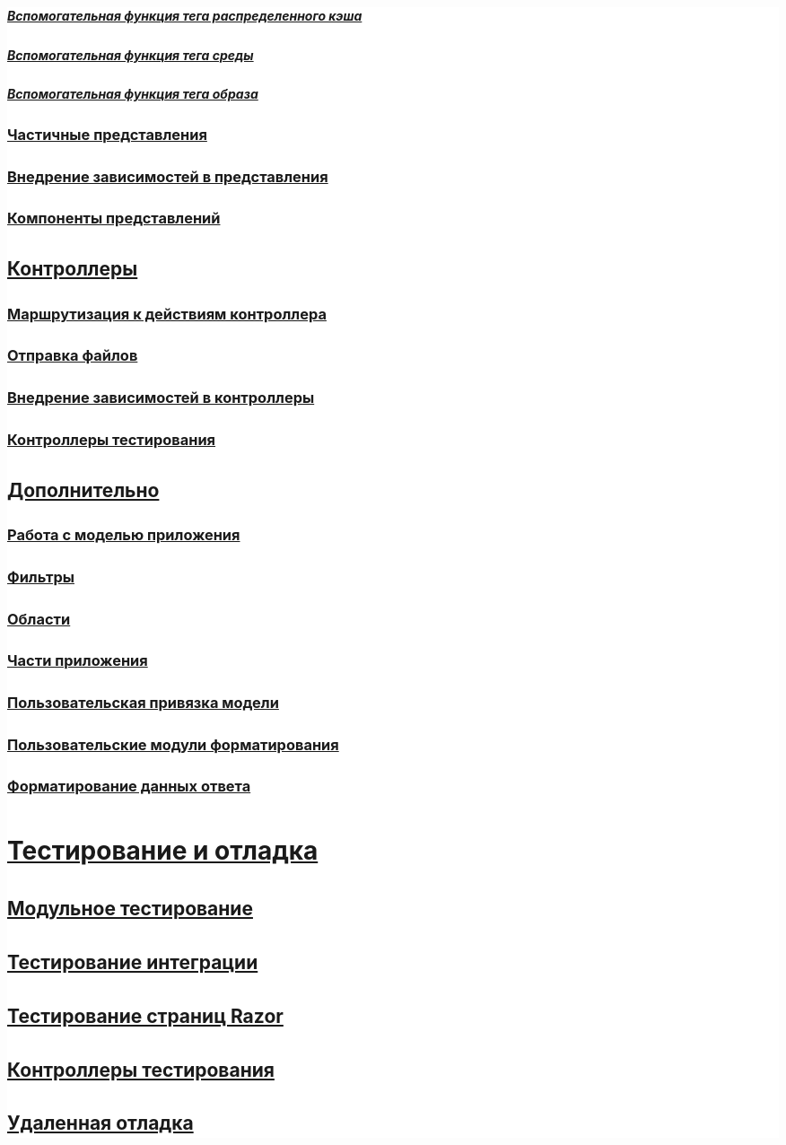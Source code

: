 ##### [Вспомогательная функция тега распределенного кэша](mvc/views/tag-helpers/built-in/distributed-cache-tag-helper.md)
##### [Вспомогательная функция тега среды](mvc/views/tag-helpers/built-in/environment-tag-helper.md)
##### [Вспомогательная функция тега образа](mvc/views/tag-helpers/built-in/image-tag-helper.md)
### [Частичные представления](mvc/views/partial.md)
### [Внедрение зависимостей в представления](mvc/views/dependency-injection.md)
### [Компоненты представлений](mvc/views/view-components.md)
## [Контроллеры](mvc/controllers/actions.md)
### [Маршрутизация к действиям контроллера](mvc/controllers/routing.md)
### [Отправка файлов](mvc/models/file-uploads.md)
### [Внедрение зависимостей в контроллеры](mvc/controllers/dependency-injection.md)
### [Контроллеры тестирования](mvc/controllers/testing.md)
## [Дополнительно](mvc/advanced/index.md)
### [Работа с моделью приложения](mvc/controllers/application-model.md)
### [Фильтры](mvc/controllers/filters.md)
### [Области](mvc/controllers/areas.md)
### [Части приложения](mvc/advanced/app-parts.md)
### [Пользовательская привязка модели](mvc/advanced/custom-model-binding.md)
### [Пользовательские модули форматирования](mvc/advanced/custom-formatters.md)
### [Форматирование данных ответа](mvc/models/formatting.md)

# [Тестирование и отладка](xref:testing/index)
## [Модульное тестирование](/dotnet/articles/core/testing/unit-testing-with-dotnet-test)
## [Тестирование интеграции](xref:testing/integration-testing)
## [Тестирование страниц Razor](xref:testing/razor-pages-testing)
## [Контроллеры тестирования](xref:mvc/controllers/testing)
## [Удаленная отладка](/visualstudio/debugger/remote-debugging-azure)